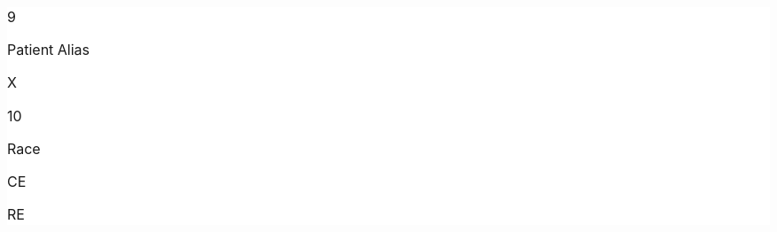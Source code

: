 </td>

</tr>

<tr class='tr_v2web'>
<td class='table_v2web1' colspan='1'>
<p class='p_v2web'>
<span style="font-size:16px">9</span>
</p>

</td>

<td class='table_v2web1' colspan='1'>
<p class='p_v2web'>
<span style="font-size:16px">Patient Alias</span>
</p>

</td>

<td class='table_v2web1' colspan='1'>

</td>

<td class='table_v2web1' colspan='1'>
<p class='p_v2web'>
<span style="font-size:16px">X</span>
</p>

</td>

<td class='table_v2web1' colspan='1'>

</td>

</tr>

<tr class='tr_v2web'>
<td class='table_v2web1' colspan='1'>
<p class='p_v2web'>
<span style="font-size:16px">10</span>
</p>

</td>

<td class='table_v2web1' colspan='1'>
<p class='p_v2web'>
<span style="font-size:16px">Race</span>
</p>

</td>

<td class='table_v2web1' colspan='1'>
<p class='p_v2web'>
<span style="font-size:16px">CE</span>
</p>

</td>

<td class='table_v2web1' colspan='1'>
<p class='p_v2web'>
<span style="font-size:16px">RE</span>
</p>
